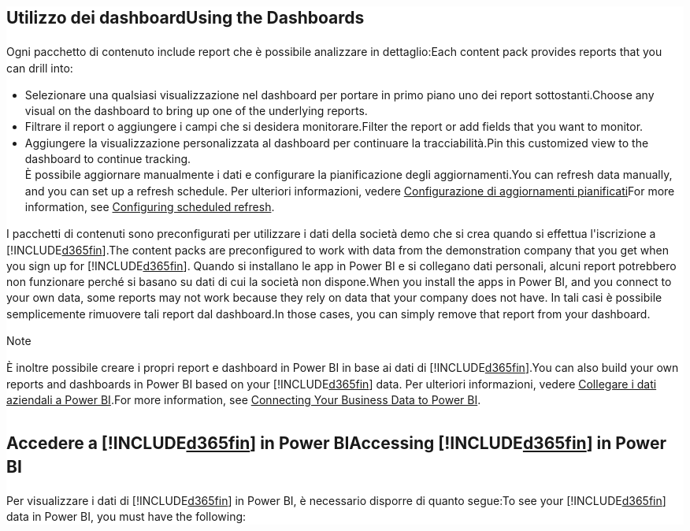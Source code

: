 ## <a name="using-the-dashboards"></a><span data-ttu-id="926c8-115">Utilizzo dei dashboard</span><span class="sxs-lookup"><span data-stu-id="926c8-115">Using the Dashboards</span></span>
<span data-ttu-id="926c8-116">Ogni pacchetto di contenuto include report che è possibile analizzare in dettaglio:</span><span class="sxs-lookup"><span data-stu-id="926c8-116">Each content pack provides reports that you can drill into:</span></span>

* <span data-ttu-id="926c8-117">Selezionare una qualsiasi visualizzazione nel dashboard per portare in primo piano uno dei report sottostanti.</span><span class="sxs-lookup"><span data-stu-id="926c8-117">Choose any visual on the dashboard to bring up one of the underlying reports.</span></span>  
* <span data-ttu-id="926c8-118">Filtrare il report o aggiungere i campi che si desidera monitorare.</span><span class="sxs-lookup"><span data-stu-id="926c8-118">Filter the report or add fields that you want to monitor.</span></span>  
* <span data-ttu-id="926c8-119">Aggiungere la visualizzazione personalizzata al dashboard per continuare la tracciabilità.</span><span class="sxs-lookup"><span data-stu-id="926c8-119">Pin this customized view to the dashboard to continue tracking.</span></span>  
  <span data-ttu-id="926c8-120">È possibile aggiornare manualmente i dati e configurare la pianificazione degli aggiornamenti.</span><span class="sxs-lookup"><span data-stu-id="926c8-120">You can refresh data manually, and you can set up a refresh schedule.</span></span> <span data-ttu-id="926c8-121">Per ulteriori informazioni, vedere [Configurazione di aggiornamenti pianificati](https://powerbi.microsoft.com/en-us/documentation/powerbi-refresh-scheduled-refresh/)</span><span class="sxs-lookup"><span data-stu-id="926c8-121">For more information, see [Configuring scheduled refresh](https://powerbi.microsoft.com/en-us/documentation/powerbi-refresh-scheduled-refresh/).</span></span>  

<span data-ttu-id="926c8-122">I pacchetti di contenuti sono preconfigurati per utilizzare i dati della società demo che si crea quando si effettua l'iscrizione a [!INCLUDE[d365fin](includes/d365fin_md.md)].</span><span class="sxs-lookup"><span data-stu-id="926c8-122">The content packs are preconfigured to work with data from the demonstration company that you get when you sign up for [!INCLUDE[d365fin](includes/d365fin_md.md)].</span></span> <span data-ttu-id="926c8-123">Quando si installano le app in Power BI e si collegano dati personali, alcuni report potrebbero non funzionare perché si basano su dati di cui la società non dispone.</span><span class="sxs-lookup"><span data-stu-id="926c8-123">When you install the apps in Power BI, and you connect to your own data, some reports may not work because they rely on data that your company does not have.</span></span> <span data-ttu-id="926c8-124">In tali casi è possibile semplicemente rimuovere tali report dal dashboard.</span><span class="sxs-lookup"><span data-stu-id="926c8-124">In those cases, you can simply remove that report from your dashboard.</span></span>  

> [!NOTE]  
>   <span data-ttu-id="926c8-125">È inoltre possibile creare i propri report e dashboard in Power BI in base ai dati di [!INCLUDE[d365fin](includes/d365fin_md.md)].</span><span class="sxs-lookup"><span data-stu-id="926c8-125">You can also build your own reports and dashboards in Power BI based on your [!INCLUDE[d365fin](includes/d365fin_md.md)] data.</span></span> <span data-ttu-id="926c8-126">Per ulteriori informazioni, vedere [Collegare i dati aziendali a Power BI](across-how-use-financials-data-source-powerbi.md).</span><span class="sxs-lookup"><span data-stu-id="926c8-126">For more information, see [Connecting Your Business Data to Power BI](across-how-use-financials-data-source-powerbi.md).</span></span>  

## <a name="accessing-included365finincludesd365finmdmd-in-power-bi"></a><span data-ttu-id="926c8-127">Accedere a [!INCLUDE[d365fin](includes/d365fin_md.md)] in Power BI</span><span class="sxs-lookup"><span data-stu-id="926c8-127">Accessing [!INCLUDE[d365fin](includes/d365fin_md.md)] in Power BI</span></span>
<span data-ttu-id="926c8-128">Per visualizzare i dati di [!INCLUDE[d365fin](includes/d365fin_md.md)] in Power BI, è necessario disporre di quanto segue:</span><span class="sxs-lookup"><span data-stu-id="926c8-128">To see your [!INCLUDE[d365fin](includes/d365fin_md.md)] data in Power BI, you must have the following:</span></span>  
